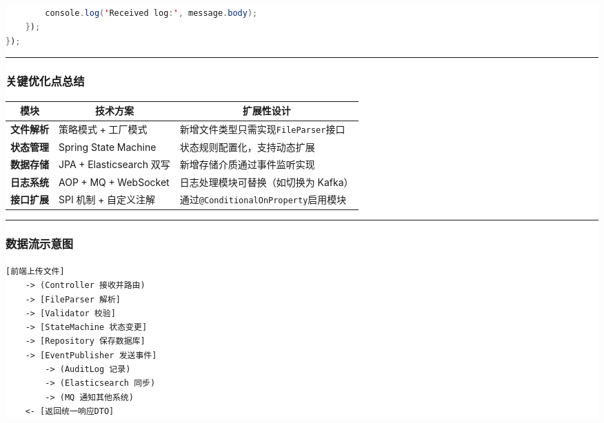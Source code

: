 ```java
        console.log('Received log:', message.body);
    });
});
```

---

### 关键优化点总结

| 模块         | 技术方案                 | 扩展性设计                           |
| ------------ | ------------------------ | ------------------------------------ |
| **文件解析** | 策略模式 + 工厂模式      | 新增文件类型只需实现`FileParser`接口 |
| **状态管理** | Spring State Machine     | 状态规则配置化，支持动态扩展         |
| **数据存储** | JPA + Elasticsearch 双写 | 新增存储介质通过事件监听实现         |
| **日志系统** | AOP + MQ + WebSocket     | 日志处理模块可替换（如切换为 Kafka） |
| **接口扩展** | SPI 机制 + 自定义注解    | 通过`@ConditionalOnProperty`启用模块 |

---

### 数据流示意图

```
[前端上传文件]
    -> (Controller 接收并路由)
    -> [FileParser 解析]
    -> [Validator 校验]
    -> [StateMachine 状态变更]
    -> [Repository 保存数据库]
    -> [EventPublisher 发送事件]
        -> (AuditLog 记录)
        -> (Elasticsearch 同步)
        -> (MQ 通知其他系统)
    <- [返回统一响应DTO]
```
